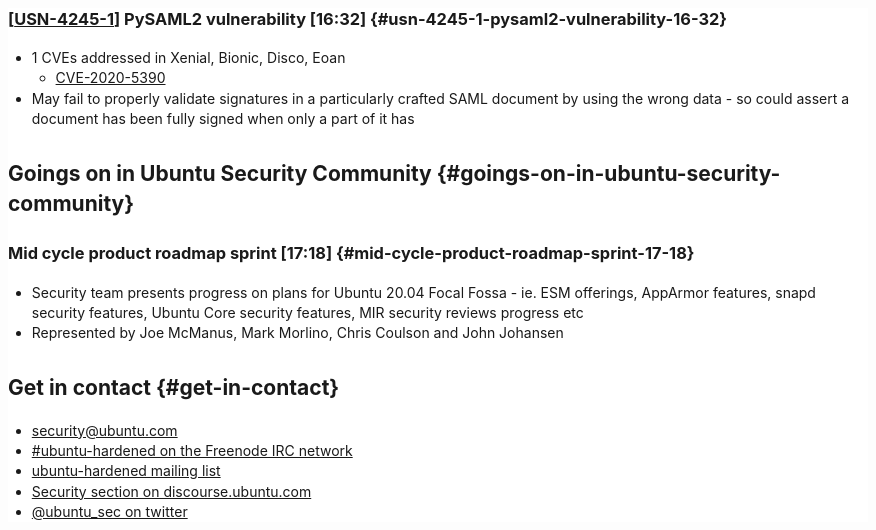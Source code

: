 
### [[USN-4245-1](https://usn.ubuntu.com/4245-1/)] PySAML2 vulnerability [16:32] {#usn-4245-1-pysaml2-vulnerability-16-32}

-   1 CVEs addressed in Xenial, Bionic, Disco, Eoan
    -   [CVE-2020-5390](https://people.canonical.com/~ubuntu-security/cve/CVE-2020-5390) <!-- medium -->
-   May fail to properly validate signatures in a particularly crafted SAML
    document by using the wrong data - so could assert a document has been
    fully signed when only a part of it has


## Goings on in Ubuntu Security Community {#goings-on-in-ubuntu-security-community}


### Mid cycle product roadmap sprint [17:18] {#mid-cycle-product-roadmap-sprint-17-18}

-   Security team presents progress on plans for Ubuntu 20.04 Focal Fossa -
    ie. ESM offerings, AppArmor features, snapd security features, Ubuntu
    Core security features, MIR security reviews progress etc
-   Represented by Joe McManus, Mark Morlino, Chris Coulson and John Johansen


## Get in contact {#get-in-contact}

-   [security@ubuntu.com](mailto:security@ubuntu.com)
-   [#ubuntu-hardened on the Freenode IRC network](http://webchat.freenode.net/#ubuntu-hardened)
-   [ubuntu-hardened mailing list](https://lists.ubuntu.com/mailman/listinfo/ubuntu-hardened)
-   [Security section on discourse.ubuntu.com](https://discourse.ubuntu.com/c/security)
-   [@ubuntu\_sec on twitter](https://twitter.com/ubuntu%5Fsec)